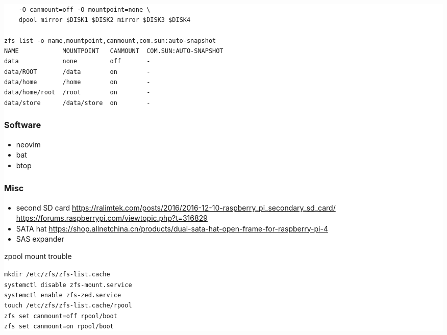 ```shell
    -O canmount=off -O mountpoint=none \
    dpool mirror $DISK1 $DISK2 mirror $DISK3 $DISK4

zfs list -o name,mountpoint,canmount,com.sun:auto-snapshot
NAME            MOUNTPOINT   CANMOUNT  COM.SUN:AUTO-SNAPSHOT
data            none         off       -
data/ROOT       /data        on        -
data/home       /home        on        -
data/home/root  /root        on        -
data/store      /data/store  on        -
```

### Software
- neovim
- bat
- btop


### Misc
- second SD card https://ralimtek.com/posts/2016/2016-12-10-raspberry_pi_secondary_sd_card/
                 https://forums.raspberrypi.com/viewtopic.php?t=316829
- SATA hat https://shop.allnetchina.cn/products/dual-sata-hat-open-frame-for-raspberry-pi-4
- SAS expander


zpool mount trouble
```shell
mkdir /etc/zfs/zfs-list.cache
systemctl disable zfs-mount.service
systemctl enable zfs-zed.service
touch /etc/zfs/zfs-list.cache/rpool
zfs set canmount=off rpool/boot
zfs set canmount=on rpool/boot
```
